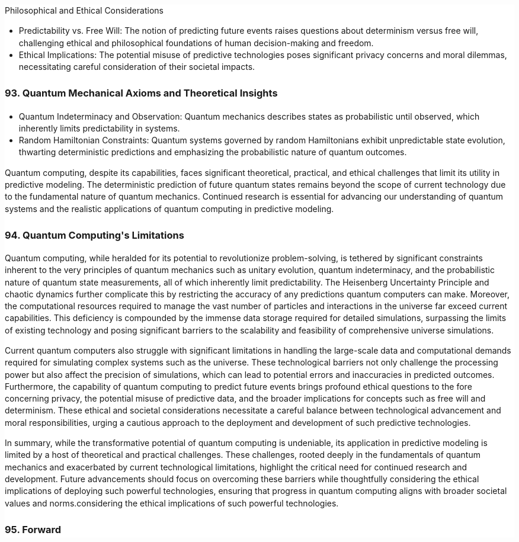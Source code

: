 Philosophical and Ethical Considerations

* Predictability vs. Free Will: The notion of predicting future events raises questions about determinism versus free will, challenging ethical and philosophical foundations of human decision-making and freedom.
* Ethical Implications: The potential misuse of predictive technologies poses significant privacy concerns and moral dilemmas, necessitating careful consideration of their societal impacts.

### 93. Quantum Mechanical Axioms and Theoretical Insights

* Quantum Indeterminacy and Observation: Quantum mechanics describes states as probabilistic until observed, which inherently limits predictability in systems.
* Random Hamiltonian Constraints: Quantum systems governed by random Hamiltonians exhibit unpredictable state evolution, thwarting deterministic predictions and emphasizing the probabilistic nature of quantum outcomes.

Quantum computing, despite its capabilities, faces significant theoretical, practical, and ethical challenges that limit its utility in predictive modeling. The deterministic prediction of future quantum states remains beyond the scope of current technology due to the fundamental nature of quantum mechanics. Continued research is essential for advancing our understanding of quantum systems and the realistic applications of quantum computing in predictive modeling.

### 94. Quantum Computing's Limitations

Quantum computing, while heralded for its potential to revolutionize problem-solving, is tethered by significant constraints inherent to the very principles of quantum mechanics such as unitary evolution, quantum indeterminacy, and the probabilistic nature of quantum state measurements, all of which inherently limit predictability. The Heisenberg Uncertainty Principle and chaotic dynamics further complicate this by restricting the accuracy of any predictions quantum computers can make. Moreover, the computational resources required to manage the vast number of particles and interactions in the universe far exceed current capabilities. This deficiency is compounded by the immense data storage required for detailed simulations, surpassing the limits of existing technology and posing significant barriers to the scalability and feasibility of comprehensive universe simulations.

Current quantum computers also struggle with significant limitations in handling the large-scale data and computational demands required for simulating complex systems such as the universe. These technological barriers not only challenge the processing power but also affect the precision of simulations, which can lead to potential errors and inaccuracies in predicted outcomes. Furthermore, the capability of quantum computing to predict future events brings profound ethical questions to the fore concerning privacy, the potential misuse of predictive data, and the broader implications for concepts such as free will and determinism. These ethical and societal considerations necessitate a careful balance between technological advancement and moral responsibilities, urging a cautious approach to the deployment and development of such predictive technologies.

In summary, while the transformative potential of quantum computing is undeniable, its application in predictive modeling is limited by a host of theoretical and practical challenges. These challenges, rooted deeply in the fundamentals of quantum mechanics and exacerbated by current technological limitations, highlight the critical need for continued research and development. Future advancements should focus on overcoming these barriers while thoughtfully considering the ethical implications of deploying such powerful technologies, ensuring that progress in quantum computing aligns with broader societal values and norms.considering the ethical implications of such powerful technologies.

### 95. Forward

